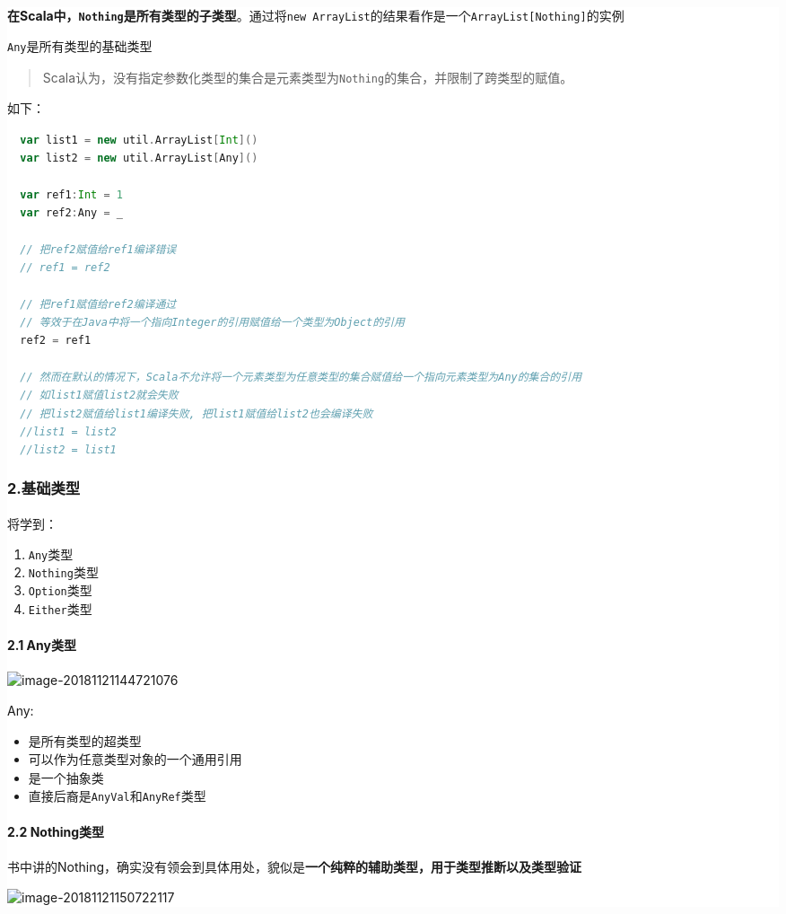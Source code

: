 **在Scala中，`Nothing`是所有类型的子类型**。通过将`new ArrayList`的结果看作是一个`ArrayList[Nothing]`的实例

`Any`是所有类型的基础类型



>Scala认为，没有指定参数化类型的集合是元素类型为`Nothing`的集合，并限制了跨类型的赋值。

如下：

```scala
  var list1 = new util.ArrayList[Int]()
  var list2 = new util.ArrayList[Any]()

  var ref1:Int = 1
  var ref2:Any = _

  // 把ref2赋值给ref1编译错误
  // ref1 = ref2

  // 把ref1赋值给ref2编译通过
  // 等效于在Java中将一个指向Integer的引用赋值给一个类型为Object的引用
  ref2 = ref1

  // 然而在默认的情况下，Scala不允许将一个元素类型为任意类型的集合赋值给一个指向元素类型为Any的集合的引用
  // 如list1赋值list2就会失败
  // 把list2赋值给list1编译失败, 把list1赋值给list2也会编译失败
  //list1 = list2
  //list2 = list1
```

### 2.基础类型

将学到：

1. `Any`类型
2. `Nothing`类型
3. `Option`类型
4. `Either`类型

#### 2.1 Any类型

![image-20181121144721076](https://ws2.sinaimg.cn/large/006tNbRwly1fxfomv37apj31a20hg75z.jpg)

Any:

- 是所有类型的超类型
- 可以作为任意类型对象的一个通用引用
- 是一个抽象类
- 直接后裔是`AnyVal`和`AnyRef`类型

#### 2.2 Nothing类型

书中讲的Nothing，确实没有领会到具体用处，貌似是**一个纯粹的辅助类型，用于类型推断以及类型验证**

![image-20181121150722117](https://ws3.sinaimg.cn/large/006tNbRwly1fxfp7olgu1j31f40dqqhh.jpg)
